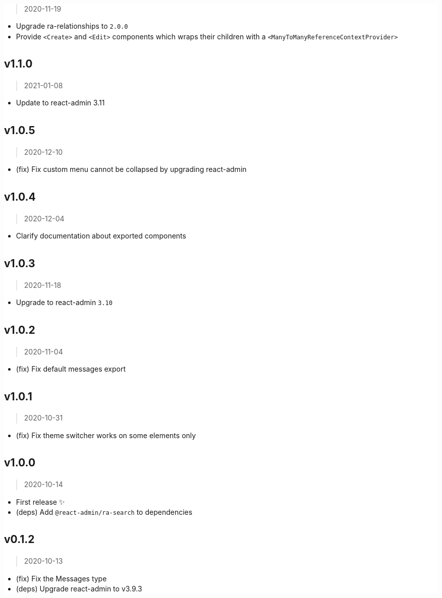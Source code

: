 > 2020-11-19

-   Upgrade ra-relationships to `2.0.0`
-   Provide `<Create>` and `<Edit>` components which wraps their children with a `<ManyToManyReferenceContextProvider>`

## v1.1.0

> 2021-01-08

-   Update to react-admin 3.11

## v1.0.5

> 2020-12-10

-   (fix) Fix custom menu cannot be collapsed by upgrading react-admin

## v1.0.4

> 2020-12-04

-   Clarify documentation about exported components

## v1.0.3

> 2020-11-18

-   Upgrade to react-admin `3.10`

## v1.0.2

> 2020-11-04

-   (fix) Fix default messages export

## v1.0.1

> 2020-10-31

-   (fix) Fix theme switcher works on some elements only

## v1.0.0

> 2020-10-14

-   First release ✨
-   (deps) Add `@react-admin/ra-search` to dependencies

## v0.1.2

> 2020-10-13

-   (fix) Fix the Messages type
-   (deps) Upgrade react-admin to v3.9.3
